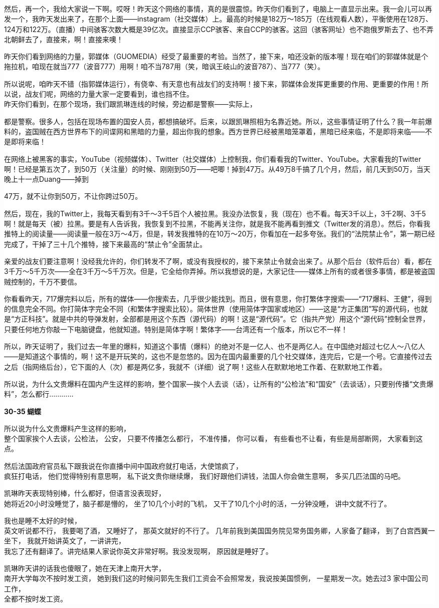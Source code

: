 
然后，再一个，我给大家说一下啊。哎呀！昨天这个网络的事情，真的是很震惊。昨天你们看到了，电脑上一直显示出来。我一会儿可以再发一个，我昨天发出来了，在那个上面——instagram（社交媒体）上。最高的时候是182万～185万（在线观看人数），平衡使用在128万、124万和122万。（直播）中间骇客次数大概是39亿次。直接显示CCP骇客、来自CCP的骇客。这回（骇客网址）也不跑俄罗斯去了、也不弄北朝鲜去了，直接来，啊！直接来噢！


昨天你们看到网络的力量，郭媒体（GUOMEDIA）经受了最重要的考验。当然了，接下来，咱还没新的版本喔！现在咱们的郭媒体就是个拖拉机，咱现在就当777（波音777）用啊！咱不当787用（笑，暗讽王岐山的波音787）、当777（笑）。


所以说呢，咱昨天不错（指郭媒体运行），有侥幸、有天意也有战友们的支持啊！接下来，郭媒体会发挥更重要的作用、更重要的作用！所以说，战友们呢，网络的力量大家一定要看到，谁也挡不住。<br>昨天你们看到，在那个现场，我们跟凯琳连线的时候，旁边都是警察——实际上，


都是警察。很多人，包括在现场布置的国安人员，都想搞破坏。后来，以跟凯琳照相为名靠近她。所以，这些事情证明了什么？我一年前爆料的，盗国贼在西方世界布下的间谍网和黑暗的力量，超出你我的想象。西方世界已经被黑暗笼罩着，黑暗已经来临，不是即将来临——不是即将来临！


在网络上被黑客的事实，YouTube（视频媒体）、Twitter（社交媒体）上控制我，你们看看我的Twitter、YouTube。大家看我的Twitter啊！已经是第五次了，到50万（关注量）的时候、刚刚到50万——吧唧！掉到47万。从49万8千搞了几个月，然后，前几天到50万，当天晚上十一点Duang——掉到


47万，就不让你到50万，不让你跨过50万。


然后，现在，我的Twitter上，我每天看到有3千～3千5百个人被拉黑。我没办法恢复，我（现在）也不看。每天3千以上，3千2啊、3千5啊！就是每天（被）拉黑。要是有人告诉我，我恢复到不拉黑，不能再关注你，就是我不能再看到推文（Twitter发的消息）。然后，你看我推特上的阅读量——阅读量一般在3万～4万，但是，转发我推特的在10万～20万，你看加在一起多夸张。我们的“法院禁止令”，第一期已经完成了，干掉了三十几个推特，接下来最高的“禁止令”全面禁止。


亲爱的战友们要注意啊！没经我允许的，你们转发不了啊，或没有我授权的，接下来禁止令就会出来了。从那个后台（软件后台）看，都在3千万～5千万次——全在3千万～5千万次。但是，它全给你弄掉。所以我想说的是，大家记住——媒体上所有的或者很多事情，都是被盗国贼控制的，千万不要信。


你看看昨天，717爆完料以后，所有的媒体——你搜索去，几乎很少能找到。而且，很有意思，你打繁体字搜索——“717爆料、王健”，得到的信息完全不同。你打简体字完全不同（和繁体字搜索比较）。简体世界（使用简体字国家或地区）——这是“方正集团”写的源代码，也就是“方正科技”。就是中共的导弹发射，全部都是用这个东西（源代码）的啊！这是“源代码”。它（指共产党）用这个“源代码”控制全世界，只要任何地方你敲一下电脑键盘，他就知道。特别是简体字啊！繁体字——台湾还有一个版本，所以它不一样！


所以，昨天证明了，我们过去一年里的爆料，知道这个事情（爆料）的绝对不是一亿人、也不是两亿人。在中国绝对超过七亿人～八亿人——是知道这个事情的，啊！这不是开玩笑的，这也不是忽悠的。因为在国内最重要的几个社交媒体，连完后，它是一个号。它直接传过去之后（指网络后台），它下面的人（次）都是两亿多，我就不（详细）说了啊！这些人在默默地地工作着、在默默地工作着。


所以说，为什么文贵爆料在国内产生这样的影响，整个国家—挨个人去谈（话），让所有的“公检法”和“国安”（去谈话），只要别传播“文贵爆料”，怎么都行…………





**30-35 蝴蝶**


所以说为什么文贵爆料产生这样的影响，<br>整个国家挨个人去谈，公检法， 公安， 只要不传播怎么都行， 不准传播， 你可以看， 有些看也不让看，有些是局部断网， 大家看到这点。


然后法国政府官员私下跟我说在你直播中间中国政府就打电话，大使馆疯了，<br>疯狂打电话， 他们觉得特别有意思啊， 私下说文贵你继续爆， 我们好跟他们讲钱，法国人你会做生意啊， 多买几匹法国的马吧。


凯琳昨天表现特别棒，什么都好，但语言没表现好，<br>她将近20小时没睡觉了，脑子都是懵的， 坐了10几个小时的飞机， 又干了10几个小时的活，一分钟没睡， 讲中文就不行了。


我也是睡不太好的时候，<br>英文听说都不行， 我要喝了酒， 又睡好了， 那英文就好的不行了。 几年前我到美国国务院见常务国务卿，人家备了翻译， 到了白宫西翼一坐下， 我就开始讲英文了，一讲讲完，<br>我忘了还有翻译了。讲完结果人家说你英文非常好啊。我没发现啊， 原因就是睡好了。


凯琳昨天讲的话我也傻眼了，她在天津上南开大学，<br>南开大学每次不按时发工资， 她到我们这的时候问郭先生我们工资会不会照常发，我说按美国惯例， 一星期发一次。她去过3 家中国公司工作，<br>全都不按时发工资。

